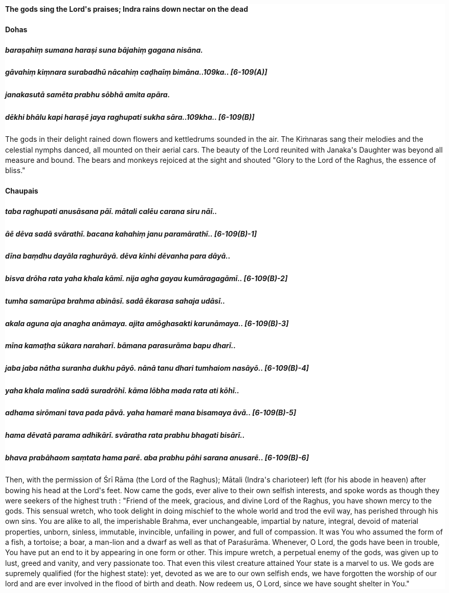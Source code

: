 #### The gods sing the Lord's praises; Indra rains down nectar on the dead

#### Dohas

##### baraṣahiṃ sumana haraṣi suna bājahiṃ gagana nisāna.
##### gāvahiṃ kiṃnara surabadhū nācahiṃ caḍhaīṃ bimāna..109ka.. [6-109(A)]
##### janakasutā samēta prabhu sōbhā amita apāra.
##### dēkhi bhālu kapi haraṣē jaya raghupati sukha sāra..109kha.. [6-109(B)]

The gods in their delight rained down flowers and kettledrums sounded in the air. The Kiṁnaras sang their melodies and the celestial nymphs danced, all mounted on their aerial cars. The beauty of the Lord reunited with Janaka's Daughter was beyond all measure and bound. The bears and monkeys rejoiced at the sight and shouted "Glory to the Lord of the Raghus, the essence of bliss."

#### Chaupais

##### taba raghupati anusāsana pāī. mātali calēu carana siru nāī..
##### āē dēva sadā svārathī. bacana kahahiṃ janu paramārathī.. [6-109(B)-1]
##### dīna baṃdhu dayāla raghurāyā. dēva kīnhi dēvanha para dāyā..
##### bisva drōha rata yaha khala kāmī. nija agha gayau kumāragagāmī.. [6-109(B)-2]
##### tumha samarūpa brahma abināsī. sadā ēkarasa sahaja udāsī..
##### akala aguna aja anagha anāmaya. ajita amōghasakti karunāmaya.. [6-109(B)-3]
##### mīna kamaṭha sūkara naraharī. bāmana parasurāma bapu dharī..
##### jaba jaba nātha suranha dukhu pāyō. nānā tanu dhari tumhaiom nasāyō.. [6-109(B)-4]
##### yaha khala malina sadā suradrōhī. kāma lōbha mada rata ati kōhī..
##### adhama sirōmani tava pada pāvā. yaha hamarē mana bisamaya āvā.. [6-109(B)-5]
##### hama dēvatā parama adhikārī. svāratha rata prabhu bhagati bisārī..
##### bhava prabāhaom saṃtata hama parē. aba prabhu pāhi sarana anusarē.. [6-109(B)-6]

Then, with the permission of Śrī Rāma (the Lord of the Raghus); Mātali (Indra's charioteer) left (for his abode in heaven) after bowing his head at the Lord's feet. Now came the gods, ever alive to their own selfish interests, and spoke words as though they were seekers of the highest truth : "Friend of the meek, gracious, and divine Lord of the Raghus, you have shown mercy to the gods. This sensual wretch, who took delight in doing mischief to the whole world and trod the evil way, has perished through his own sins. You are alike to all, the imperishable Brahma, ever unchangeable, impartial by nature, integral, devoid of material properties, unborn, sinless, immutable, invincible, unfailing in power, and full of compassion. It was You who assumed the form of a fish, a tortoise; a boar, a man-lion and a dwarf as well as that of Paraśurāma. Whenever, O Lord, the gods have been in trouble, You have put an end to it by appearing in one form or other. This impure wretch, a perpetual enemy of the gods, was given up to lust, greed and vanity, and very passionate too. That even this vilest creature attained Your state is a marvel to us. We gods are supremely qualified (for the highest state): yet, devoted as we are to our own selfish ends, we have forgotten the worship of our lord and are ever involved in the flood of birth and death. Now redeem us, O Lord, since we have sought shelter in You."
